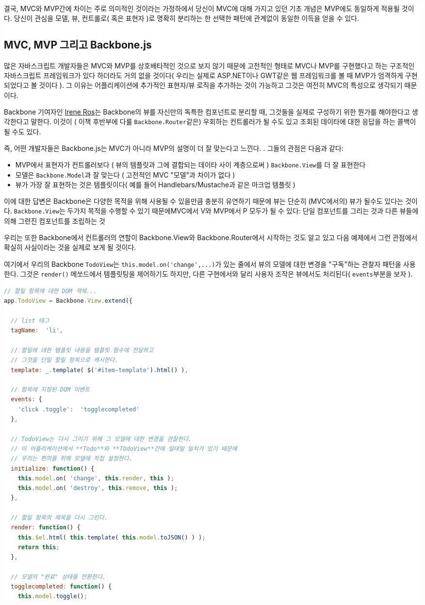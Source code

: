 결국, MVC와 MVP간에 차이는 주로 의미적인 것이라는 가정하에서 당신이 MVC에 대해 가지고 있던 기초 개념은 MVP에도 동일하게 적용될 것이다. 당신이 관심을 모델, 뷰, 컨트롤로( 혹은 표현자 )로 명확히 분리하는 한 선택한 패턴에 관계없이 동일한 이득을 얻을 수 있다.

## MVC, MVP 그리고 Backbone.js

많은 자바스크립트 개발자들은 MVC와 MVP를 상호배타적인 것으로 보지 않기 때문에 고전적인 형태로 MVC나 MVP를 구현했다고 하는 구조적인 자바스크립트 프레임워크가 있다 하더라도 거의 없을 것이다( 우리는 실제로 ASP.NET이나 GWT같은 웹 프레임워크를 볼 때 MVP가 엄격하게 구현되었다고 볼 것이다 ). 그 이유는 어플리케이션에 추가적인 표현자/뷰 로직을 추가하는 것이 가능하고 그것은 여전히 MVC의 특성으로 생각되기 때문이다.

Backbone 기여자인 [Irene Ros](http://ireneros.com/)는 Backbone의 뷰를 자신만의 독특한 컴포넌트로 분리할 때, 그것들을 실제로 구성하기 위한 뭔가를 해야한다고 생각한다고 말한다. 이것이 ( 이책 후반부에 다룰 ```Backbone.Router```같은) 우회하는 컨트롤러가 될 수도 있고 조회된 데이타에 대한 응답을 하는 콜백이 될 수도 있다.

즉, 어떤 개발자들은  Backbone.js는 MVC가 아니라 MVP의 설명이 더 잘 맞는다고 느낀다.
. 그들의 관점은 다음과 같다:

* MVP에서 표현자가 컨트롤러보다 ( 뷰의 템플릿과 그에 결합되는 데이타 사이 계층으로써 )
```Backbone.View```를 더 잘 표현한다
* 모델은 ```Backbone.Model```과 잘 맞는다 ( 고전적인 MVC "모델"과 차이가 없다 )
* 뷰가 가장 잘 표현하는 것은 템플릿이다( 예를 들어 Handlebars/Mustache과 같은 마크업 템플릿 ) 

이에 대한 답변은 Backbone은 다양한 목적을 위해 사용될 수 있을만큼 충분히 유연하기 때문에 뷰는 단순히 (MVC에서의) 뷰가 될수도 있다는 것이다. ```Backbone.View```는 두가지 목적을 수행할 수 있기 때문에MVC에서 V와 MVP에서 P 모두가 될 수 있다: 단일 컴포넌트를 그리는 것과 다른 뷰들에 의해 그련진 컴포넌트를 조립하는 것

우리는 또한 Backbone에서 컨트롤러의 연할이 Backbone.View와 Backbone.Router에서 시작하는 것도 알고 있고 다음 예제에서 그런 관점에서 확실히 사실이라는 것을 실제로 보게 될 것이다.

여기에서 우리의 Backbone ```TodoView```는 ```this.model.on('change',...)```가 있는 줄에서 뷰의 모델에 대한 변경을 "구독"하는 관찰자 패턴을 사용한다. 그것은 ```render()``` 메쏘드에서 템플릿팅을 제어하기도 하지만, 다른 구현에서와 달리 사용자 조작은 뷰에서도 처리된다( ```events```부분을 보자 ).


```javascript
// 할일 항목에 대한 DOM 객체...
app.TodoView = Backbone.View.extend({

  // list 태그
  tagName:  'li',

  // 할일에 대한 템플릿 내용을 템플릿 함수에 전달하고
  // 그것을 단일 할일 항목으로 캐시한다.
  template: _.template( $('#item-template').html() ),

  // 함목에 지정된 DOM 이벤트
  events: {
    'click .toggle':  'togglecompleted'
  },

  // TodoView는 다시 그리기 위해 그 모델에 대한 변경을 관찰한다. 
  // 이 어플리케이션에서 **Todo**와 **TOdoView**간에 일대일 일치가 있기 때문에
  // 우리는 편의를 위해 모델에 작접 설정한다.
  initialize: function() {
    this.model.on( 'change', this.render, this );
    this.model.on( 'destroy', this.remove, this );
  },

  // 할일 항목의 제목을 다시 그린다.
  render: function() {
    this.$el.html( this.template( this.model.toJSON() ) );
    return this;
  },

  // 모델의 "완료" 상태를 전환한다.
  togglecompleted: function() {
    this.model.toggle();
```